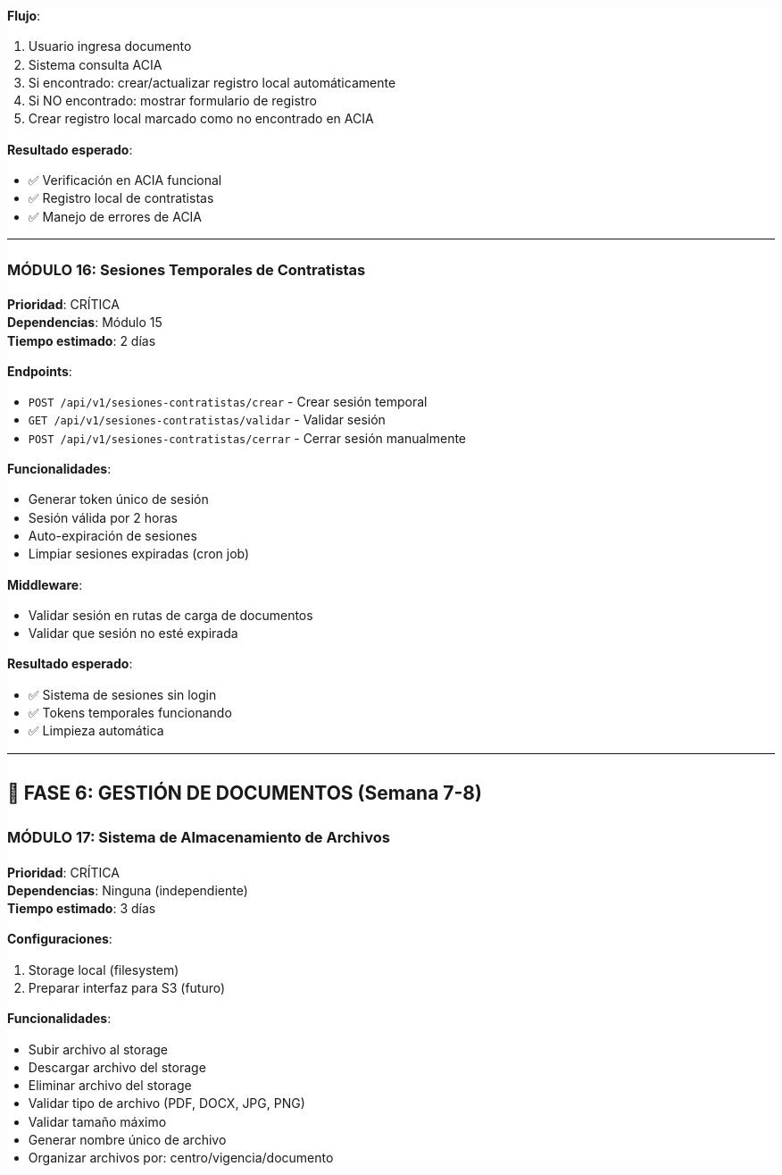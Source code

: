 **Flujo**:
1. Usuario ingresa documento
2. Sistema consulta ACIA
3. Si encontrado: crear/actualizar registro local automáticamente
4. Si NO encontrado: mostrar formulario de registro
5. Crear registro local marcado como no encontrado en ACIA

**Resultado esperado**:
- ✅ Verificación en ACIA funcional
- ✅ Registro local de contratistas
- ✅ Manejo de errores de ACIA

---

### **MÓDULO 16: Sesiones Temporales de Contratistas**
**Prioridad**: CRÍTICA  
**Dependencias**: Módulo 15  
**Tiempo estimado**: 2 días

**Endpoints**:
- `POST /api/v1/sesiones-contratistas/crear` - Crear sesión temporal
- `GET /api/v1/sesiones-contratistas/validar` - Validar sesión
- `POST /api/v1/sesiones-contratistas/cerrar` - Cerrar sesión manualmente

**Funcionalidades**:
- Generar token único de sesión
- Sesión válida por 2 horas
- Auto-expiración de sesiones
- Limpiar sesiones expiradas (cron job)

**Middleware**:
- Validar sesión en rutas de carga de documentos
- Validar que sesión no esté expirada

**Resultado esperado**:
- ✅ Sistema de sesiones sin login
- ✅ Tokens temporales funcionando
- ✅ Limpieza automática

---

## 📄 FASE 6: GESTIÓN DE DOCUMENTOS (Semana 7-8)

### **MÓDULO 17: Sistema de Almacenamiento de Archivos**
**Prioridad**: CRÍTICA  
**Dependencias**: Ninguna (independiente)  
**Tiempo estimado**: 3 días

**Configuraciones**:
1. Storage local (filesystem)
2. Preparar interfaz para S3 (futuro)

**Funcionalidades**:
- Subir archivo al storage
- Descargar archivo del storage
- Eliminar archivo del storage
- Validar tipo de archivo (PDF, DOCX, JPG, PNG)
- Validar tamaño máximo
- Generar nombre único de archivo
- Organizar archivos por: centro/vigencia/documento
